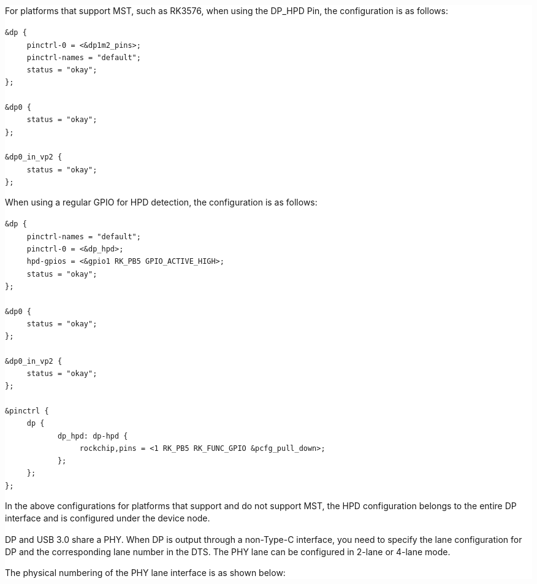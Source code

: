 For platforms that support MST, such as RK3576, when using the DP_HPD Pin, the configuration is as follows:

```
&dp {
     pinctrl-0 = <&dp1m2_pins>;
     pinctrl-names = "default";
     status = "okay";
};

&dp0 {
     status = "okay";
};

&dp0_in_vp2 {
     status = "okay";
};
```

When using a regular GPIO for HPD detection, the configuration is as follows:

```
&dp {
     pinctrl-names = "default";
     pinctrl-0 = <&dp_hpd>;
     hpd-gpios = <&gpio1 RK_PB5 GPIO_ACTIVE_HIGH>;
     status = "okay";
};

&dp0 {
     status = "okay";
};

&dp0_in_vp2 {
     status = "okay";
};

&pinctrl {
     dp {
            dp_hpd: dp-hpd {
                 rockchip,pins = <1 RK_PB5 RK_FUNC_GPIO &pcfg_pull_down>;
            };
     };
};
```

In the above configurations for platforms that support and do not support MST, the HPD configuration belongs to the entire DP interface and is configured under the device node.

DP and USB 3.0 share a PHY. When DP is output through a non-Type-C interface, you need to specify the lane configuration for DP and the corresponding lane number in the DTS. The PHY lane can be configured in 2-lane or 4-lane mode.

The physical numbering of the PHY lane interface is as shown below:
